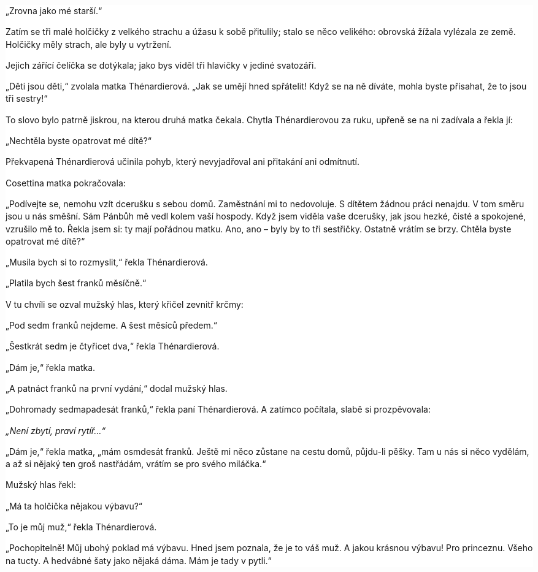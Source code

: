 „Zrovna jako mé starší.“

Zatím se tři malé holčičky z velkého strachu a úžasu k sobě přitulily; stalo se něco velikého: obrovská žížala vylézala ze země. Holčičky měly strach, ale byly u vytržení.

Jejich zářící čelíčka se dotýkala; jako bys viděl tři hlavičky v jediné svatozáři.

„Děti jsou děti,“ zvolala matka Thénardierová. „Jak se umějí hned spřátelit! Když se na ně díváte, mohla byste přísahat, že to jsou tři sestry!“

To slovo bylo patrně jiskrou, na kterou druhá matka čekala. Chytla Thénardierovou za ruku, upřeně se na ni zadívala a řekla jí:

„Nechtěla byste opatrovat mé dítě?“

Překvapená Thénardierová učinila pohyb, který nevyjadřoval ani přitakání ani odmítnutí.

Cosettina matka pokračovala:

„Podívejte se, nemohu vzít dcerušku s sebou domů. Zaměstnání mi to nedovoluje. S dítětem žádnou práci nenajdu. V tom směru jsou u nás směšní. Sám Pánbůh mě vedl kolem vaší hospody. Když jsem viděla vaše dcerušky, jak jsou hezké, čisté a spokojené, vzrušilo mě to. Řekla jsem si: ty mají pořádnou matku. Ano, ano – byly by to tři sestřičky. Ostatně vrátím se brzy. Chtěla byste opatrovat mé dítě?“

„Musila bych si to rozmyslit,“ řekla Thénardierová.

„Platila bych šest franků měsíčně.“

V tu chvíli se ozval mužský hlas, který křičel zevnitř krčmy:

„Pod sedm franků nejdeme. A šest měsíců předem.“

„Šestkrát sedm je čtyřicet dva,“ řekla Thénardierová.

„Dám je,“ řekla matka.

„A patnáct franků na první vydání,“ dodal mužský hlas.

„Dohromady sedmapadesát franků,“ řekla paní Thénardierová. A zatímco počítala, slabě si prozpěvovala:

</section>

<section>

_„Není zbytí, praví rytíř…“_

</section>

<section>

„Dám je,“ řekla matka, „mám osmdesát franků. Ještě mi něco zůstane na cestu domů, půjdu-li pěšky. Tam u nás si něco vydělám, a až si nějaký ten groš nastřádám, vrátím se pro svého miláčka.“

Mužský hlas řekl:

„Má ta holčička nějakou výbavu?“

„To je můj muž,“ řekla Thénardierová.

„Pochopitelně! Můj ubohý poklad má výbavu. Hned jsem poznala, že je to váš muž. A jakou krásnou výbavu! Pro princeznu. Všeho na tucty. A hedvábné šaty jako nějaká dáma. Mám je tady v pytli.“
